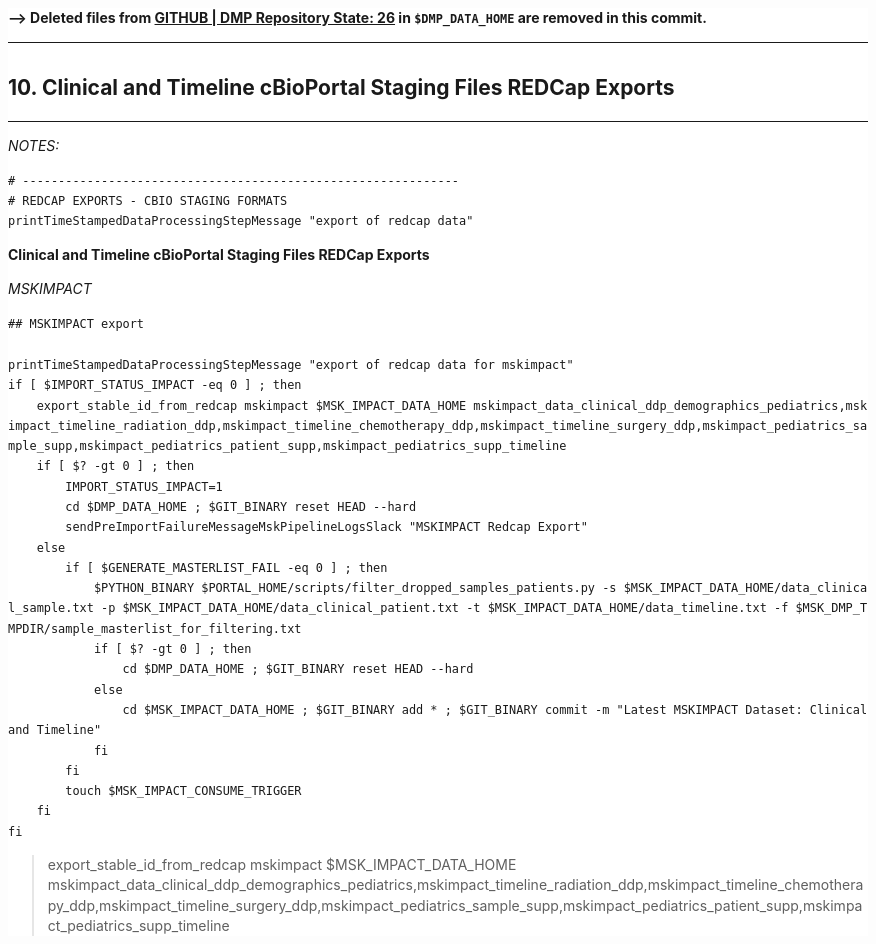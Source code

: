 **--> Deleted files from [GITHUB | DMP Repository State: 26](#github-dmp-repository-state-26) in `$DMP_DATA_HOME` are removed in this commit.**

**********************************************************************

## 10. Clinical and Timeline cBioPortal Staging Files REDCap Exports
**********************************************************************
*NOTES:*

```
# -------------------------------------------------------------
# REDCAP EXPORTS - CBIO STAGING FORMATS
printTimeStampedDataProcessingStepMessage "export of redcap data"
```
**Clinical and Timeline cBioPortal Staging Files REDCap Exports**

*MSKIMPACT*

```
## MSKIMPACT export

printTimeStampedDataProcessingStepMessage "export of redcap data for mskimpact"
if [ $IMPORT_STATUS_IMPACT -eq 0 ] ; then
    export_stable_id_from_redcap mskimpact $MSK_IMPACT_DATA_HOME mskimpact_data_clinical_ddp_demographics_pediatrics,mskimpact_timeline_radiation_ddp,mskimpact_timeline_chemotherapy_ddp,mskimpact_timeline_surgery_ddp,mskimpact_pediatrics_sample_supp,mskimpact_pediatrics_patient_supp,mskimpact_pediatrics_supp_timeline
    if [ $? -gt 0 ] ; then
        IMPORT_STATUS_IMPACT=1
        cd $DMP_DATA_HOME ; $GIT_BINARY reset HEAD --hard
        sendPreImportFailureMessageMskPipelineLogsSlack "MSKIMPACT Redcap Export"
    else
        if [ $GENERATE_MASTERLIST_FAIL -eq 0 ] ; then
            $PYTHON_BINARY $PORTAL_HOME/scripts/filter_dropped_samples_patients.py -s $MSK_IMPACT_DATA_HOME/data_clinical_sample.txt -p $MSK_IMPACT_DATA_HOME/data_clinical_patient.txt -t $MSK_IMPACT_DATA_HOME/data_timeline.txt -f $MSK_DMP_TMPDIR/sample_masterlist_for_filtering.txt
            if [ $? -gt 0 ] ; then
                cd $DMP_DATA_HOME ; $GIT_BINARY reset HEAD --hard
            else
                cd $MSK_IMPACT_DATA_HOME ; $GIT_BINARY add * ; $GIT_BINARY commit -m "Latest MSKIMPACT Dataset: Clinical and Timeline"
            fi
        fi
        touch $MSK_IMPACT_CONSUME_TRIGGER
    fi
fi
```

> export_stable_id_from_redcap mskimpact $MSK_IMPACT_DATA_HOME mskimpact_data_clinical_ddp_demographics_pediatrics,mskimpact_timeline_radiation_ddp,mskimpact_timeline_chemotherapy_ddp,mskimpact_timeline_surgery_ddp,mskimpact_pediatrics_sample_supp,mskimpact_pediatrics_patient_supp,mskimpact_pediatrics_supp_timeline
